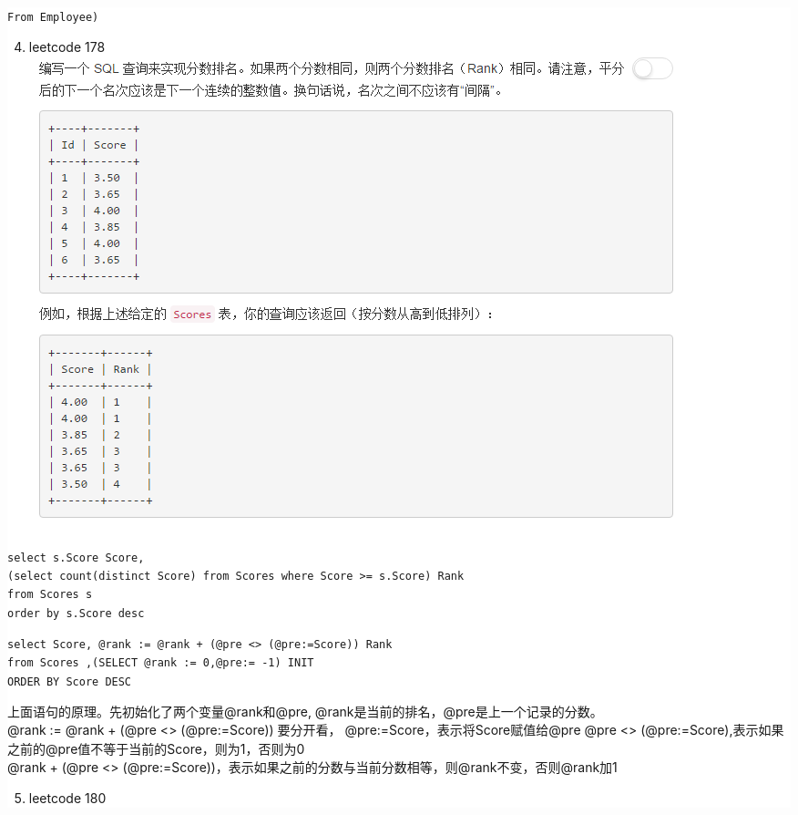 ```
From Employee)
```
   
4. leetcode 178  
![avatar](pic/leetcode178.jpg)   
```
select s.Score Score, 
(select count(distinct Score) from Scores where Score >= s.Score) Rank
from Scores s
order by s.Score desc
```  
```
select Score, @rank := @rank + (@pre <> (@pre:=Score)) Rank
from Scores ,(SELECT @rank := 0,@pre:= -1) INIT
ORDER BY Score DESC
```  
上面语句的原理。先初始化了两个变量@rank和@pre, @rank是当前的排名，@pre是上一个记录的分数。  
@rank := @rank + (@pre <> (@pre:=Score)) 要分开看，
@pre:=Score，表示将Score赋值给@pre
@pre <> (@pre:=Score),表示如果之前的@pre值不等于当前的Score，则为1，否则为0  
@rank + (@pre <> (@pre:=Score))，表示如果之前的分数与当前分数相等，则@rank不变，否则@rank加1  

5. leetcode 180  